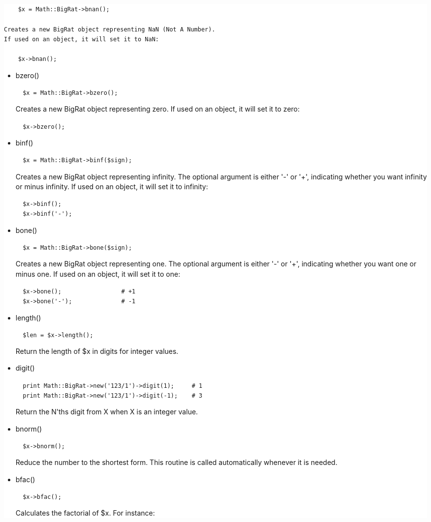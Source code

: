         $x = Math::BigRat->bnan();

    Creates a new BigRat object representing NaN (Not A Number).
    If used on an object, it will set it to NaN:

        $x->bnan();

- bzero()

        $x = Math::BigRat->bzero();

    Creates a new BigRat object representing zero.
    If used on an object, it will set it to zero:

        $x->bzero();

- binf()

        $x = Math::BigRat->binf($sign);

    Creates a new BigRat object representing infinity. The optional argument is
    either '-' or '+', indicating whether you want infinity or minus infinity.
    If used on an object, it will set it to infinity:

        $x->binf();
        $x->binf('-');

- bone()

        $x = Math::BigRat->bone($sign);

    Creates a new BigRat object representing one. The optional argument is
    either '-' or '+', indicating whether you want one or minus one.
    If used on an object, it will set it to one:

        $x->bone();                 # +1
        $x->bone('-');              # -1

- length()

        $len = $x->length();

    Return the length of $x in digits for integer values.

- digit()

        print Math::BigRat->new('123/1')->digit(1);     # 1
        print Math::BigRat->new('123/1')->digit(-1);    # 3

    Return the N'ths digit from X when X is an integer value.

- bnorm()

        $x->bnorm();

    Reduce the number to the shortest form. This routine is called
    automatically whenever it is needed.

- bfac()

        $x->bfac();

    Calculates the factorial of $x. For instance:
